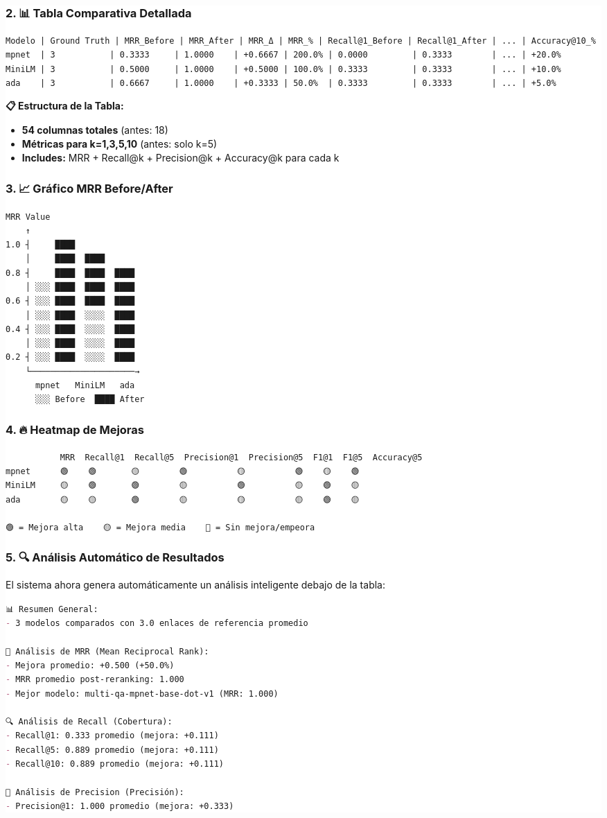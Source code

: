 ### 2. **📊 Tabla Comparativa Detallada**
```
Modelo | Ground Truth | MRR_Before | MRR_After | MRR_Δ | MRR_% | Recall@1_Before | Recall@1_After | ... | Accuracy@10_%
mpnet  | 3           | 0.3333     | 1.0000    | +0.6667 | 200.0% | 0.0000         | 0.3333        | ... | +20.0%
MiniLM | 3           | 0.5000     | 1.0000    | +0.5000 | 100.0% | 0.3333         | 0.3333        | ... | +10.0%
ada    | 3           | 0.6667     | 1.0000    | +0.3333 | 50.0%  | 0.3333         | 0.3333        | ... | +5.0%
```

**📋 Estructura de la Tabla:**
- **54 columnas totales** (antes: 18)
- **Métricas para k=1,3,5,10** (antes: solo k=5)
- **Includes:** MRR + Recall@k + Precision@k + Accuracy@k para cada k

### 3. **📈 Gráfico MRR Before/After**
```
MRR Value
    ↑
1.0 ┤     ████
    │     ████  ████
0.8 ┤     ████  ████  ████
    │ ░░░ ████  ████  ████
0.6 ┤ ░░░ ████  ████  ████
    │ ░░░ ████  ░░░░  ████
0.4 ┤ ░░░ ████  ░░░░  ████
    │ ░░░ ████  ░░░░  ████
0.2 ┤ ░░░ ████  ░░░░  ████
    └─────────────────────→
      mpnet   MiniLM   ada
      ░░░ Before  ████ After
```

### 4. **🔥 Heatmap de Mejoras**
```
           MRR  Recall@1  Recall@5  Precision@1  Precision@5  F1@1  F1@5  Accuracy@5
mpnet      🟢    🟢       🟡        🟢          🟡          🟢    🟡    🟢
MiniLM     🟡    🟢       🟢        🟡          🟢          🟡    🟢    🟡  
ada        🟡    🟡       🟢        🟡          🟡          🟡    🟢    🟡

🟢 = Mejora alta    🟡 = Mejora media    🔴 = Sin mejora/empeora
```

### 5. **🔍 Análisis Automático de Resultados**

El sistema ahora genera automáticamente un análisis inteligente debajo de la tabla:

```markdown
📊 Resumen General:
- 3 modelos comparados con 3.0 enlaces de referencia promedio

🎯 Análisis de MRR (Mean Reciprocal Rank):
- Mejora promedio: +0.500 (+50.0%)
- MRR promedio post-reranking: 1.000
- Mejor modelo: multi-qa-mpnet-base-dot-v1 (MRR: 1.000)

🔍 Análisis de Recall (Cobertura):
- Recall@1: 0.333 promedio (mejora: +0.111)
- Recall@5: 0.889 promedio (mejora: +0.111)
- Recall@10: 0.889 promedio (mejora: +0.111)

🎯 Análisis de Precision (Precisión):
- Precision@1: 1.000 promedio (mejora: +0.333)
```